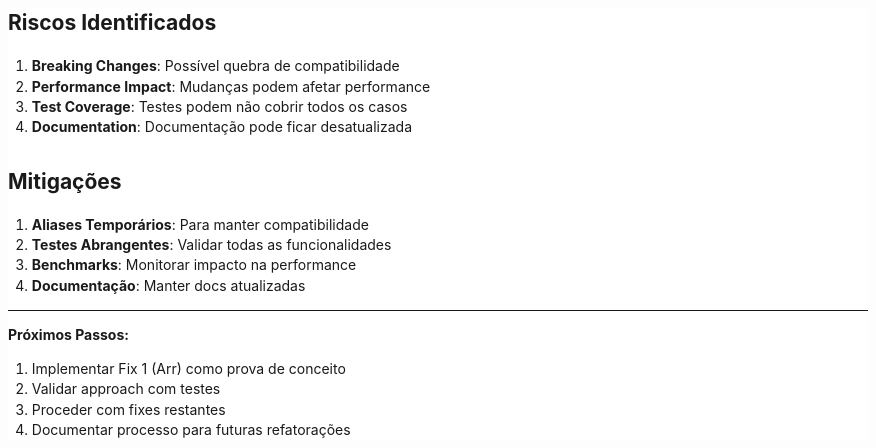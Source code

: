 ## Riscos Identificados

1. **Breaking Changes**: Possível quebra de compatibilidade
2. **Performance Impact**: Mudanças podem afetar performance
3. **Test Coverage**: Testes podem não cobrir todos os casos
4. **Documentation**: Documentação pode ficar desatualizada

## Mitigações

1. **Aliases Temporários**: Para manter compatibilidade
2. **Testes Abrangentes**: Validar todas as funcionalidades
3. **Benchmarks**: Monitorar impacto na performance
4. **Documentação**: Manter docs atualizadas

---

**Próximos Passos:**
1. Implementar Fix 1 (Arr) como prova de conceito
2. Validar approach com testes
3. Proceder com fixes restantes
4. Documentar processo para futuras refatorações